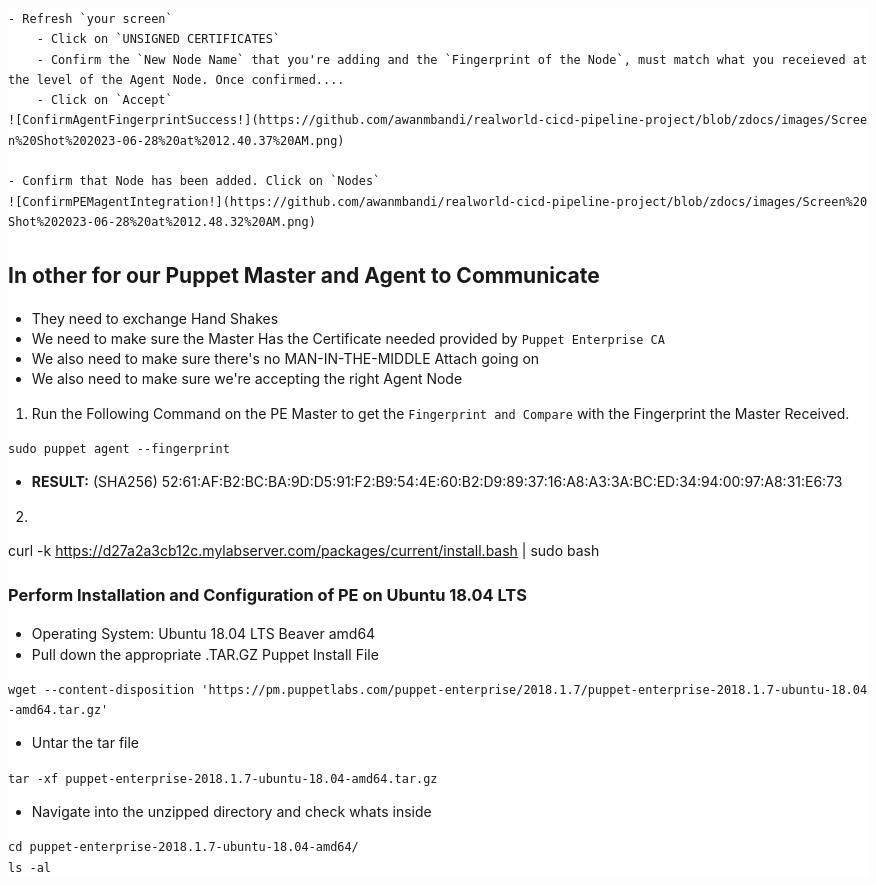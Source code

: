     - Refresh `your screen`
        - Click on `UNSIGNED CERTIFICATES`
        - Confirm the `New Node Name` that you're adding and the `Fingerprint of the Node`, must match what you receieved at the level of the Agent Node. Once confirmed....
        - Click on `Accept`
    ![ConfirmAgentFingerprintSuccess!](https://github.com/awanmbandi/realworld-cicd-pipeline-project/blob/zdocs/images/Screen%20Shot%202023-06-28%20at%2012.40.37%20AM.png)

    - Confirm that Node has been added. Click on `Nodes`
    ![ConfirmPEMagentIntegration!](https://github.com/awanmbandi/realworld-cicd-pipeline-project/blob/zdocs/images/Screen%20Shot%202023-06-28%20at%2012.48.32%20AM.png)



## In other for our Puppet Master and Agent to Communicate 
- They need to exchange Hand Shakes
- We need to make sure the Master Has the Certificate needed provided by `Puppet Enterprise CA`
- We also need to make sure there's no MAN-IN-THE-MIDDLE Attach going on
- We also need to make sure we're accepting the right Agent Node

 1. Run the Following Command on the PE Master to get the `Fingerprint and Compare` with the Fingerprint the Master Received.
 ```
sudo puppet agent --fingerprint
 ```
 - **RESULT:** (SHA256) 52:61:AF:B2:BC:BA:9D:D5:91:F2:B9:54:4E:60:B2:D9:89:37:16:A8:A3:3A:BC:ED:34:94:00:97:A8:31:E6:73

 2. 

 curl -k https://d27a2a3cb12c.mylabserver.com/packages/current/install.bash | sudo bash























### Perform Installation and Configuration of PE on Ubuntu 18.04 LTS
- Operating System: Ubuntu 18.04 LTS Beaver amd64
- Pull down the appropriate .TAR.GZ Puppet Install File
```
wget --content-disposition 'https://pm.puppetlabs.com/puppet-enterprise/2018.1.7/puppet-enterprise-2018.1.7-ubuntu-18.04-amd64.tar.gz'
```

- Untar the tar file
```
tar -xf puppet-enterprise-2018.1.7-ubuntu-18.04-amd64.tar.gz
```
- Navigate into the unzipped directory and check whats inside
```
cd puppet-enterprise-2018.1.7-ubuntu-18.04-amd64/
ls -al
```
